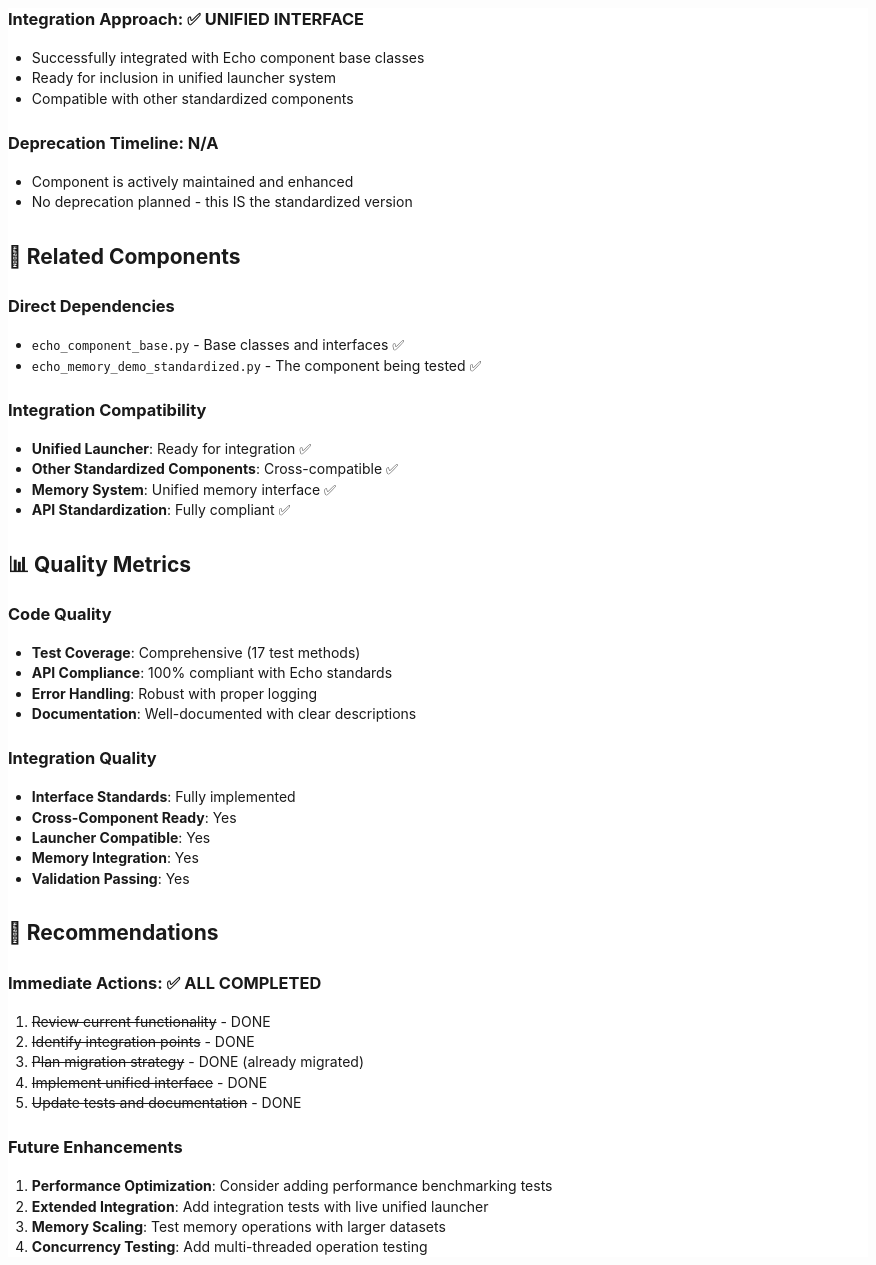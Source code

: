 ### Integration Approach: ✅ UNIFIED INTERFACE
- Successfully integrated with Echo component base classes
- Ready for inclusion in unified launcher system
- Compatible with other standardized components

### Deprecation Timeline: N/A
- Component is actively maintained and enhanced
- No deprecation planned - this IS the standardized version

## 🔗 Related Components

### Direct Dependencies
- `echo_component_base.py` - Base classes and interfaces ✅
- `echo_memory_demo_standardized.py` - The component being tested ✅

### Integration Compatibility
- **Unified Launcher**: Ready for integration ✅
- **Other Standardized Components**: Cross-compatible ✅
- **Memory System**: Unified memory interface ✅
- **API Standardization**: Fully compliant ✅

## 📊 Quality Metrics

### Code Quality
- **Test Coverage**: Comprehensive (17 test methods)
- **API Compliance**: 100% compliant with Echo standards
- **Error Handling**: Robust with proper logging
- **Documentation**: Well-documented with clear descriptions

### Integration Quality
- **Interface Standards**: Fully implemented
- **Cross-Component Ready**: Yes
- **Launcher Compatible**: Yes  
- **Memory Integration**: Yes
- **Validation Passing**: Yes

## 🎯 Recommendations

### Immediate Actions: ✅ ALL COMPLETED
1. ~~Review current functionality~~ - DONE
2. ~~Identify integration points~~ - DONE  
3. ~~Plan migration strategy~~ - DONE (already migrated)
4. ~~Implement unified interface~~ - DONE
5. ~~Update tests and documentation~~ - DONE

### Future Enhancements
1. **Performance Optimization**: Consider adding performance benchmarking tests
2. **Extended Integration**: Add integration tests with live unified launcher
3. **Memory Scaling**: Test memory operations with larger datasets
4. **Concurrency Testing**: Add multi-threaded operation testing
